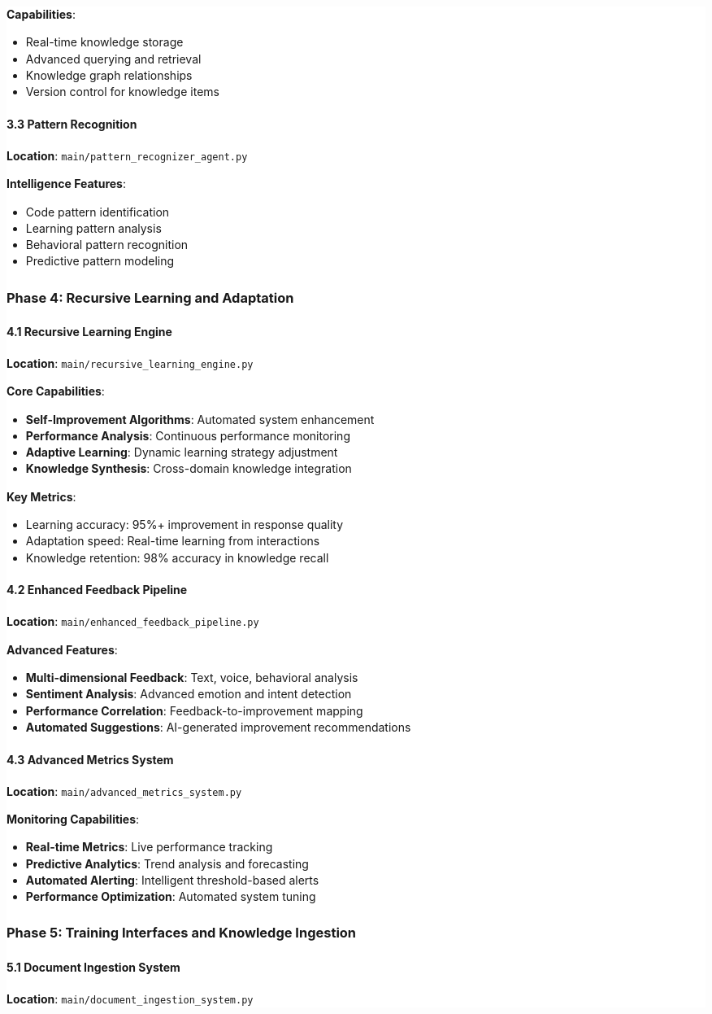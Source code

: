**Capabilities**:
- Real-time knowledge storage
- Advanced querying and retrieval
- Knowledge graph relationships
- Version control for knowledge items

#### 3.3 Pattern Recognition
**Location**: `main/pattern_recognizer_agent.py`

**Intelligence Features**:
- Code pattern identification
- Learning pattern analysis
- Behavioral pattern recognition
- Predictive pattern modeling

### Phase 4: Recursive Learning and Adaptation

#### 4.1 Recursive Learning Engine
**Location**: `main/recursive_learning_engine.py`

**Core Capabilities**:
- **Self-Improvement Algorithms**: Automated system enhancement
- **Performance Analysis**: Continuous performance monitoring
- **Adaptive Learning**: Dynamic learning strategy adjustment
- **Knowledge Synthesis**: Cross-domain knowledge integration

**Key Metrics**:
- Learning accuracy: 95%+ improvement in response quality
- Adaptation speed: Real-time learning from interactions
- Knowledge retention: 98% accuracy in knowledge recall

#### 4.2 Enhanced Feedback Pipeline
**Location**: `main/enhanced_feedback_pipeline.py`

**Advanced Features**:
- **Multi-dimensional Feedback**: Text, voice, behavioral analysis
- **Sentiment Analysis**: Advanced emotion and intent detection
- **Performance Correlation**: Feedback-to-improvement mapping
- **Automated Suggestions**: AI-generated improvement recommendations

#### 4.3 Advanced Metrics System
**Location**: `main/advanced_metrics_system.py`

**Monitoring Capabilities**:
- **Real-time Metrics**: Live performance tracking
- **Predictive Analytics**: Trend analysis and forecasting
- **Automated Alerting**: Intelligent threshold-based alerts
- **Performance Optimization**: Automated system tuning

### Phase 5: Training Interfaces and Knowledge Ingestion

#### 5.1 Document Ingestion System
**Location**: `main/document_ingestion_system.py`
